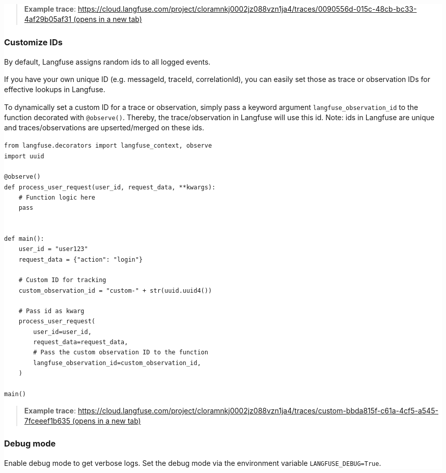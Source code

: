 > **Example trace**: [https://cloud.langfuse.com/project/cloramnkj0002jz088vzn1ja4/traces/0090556d-015c-48cb-bc33-4af29b05af31 (opens in a new tab)](https://cloud.langfuse.com/project/cloramnkj0002jz088vzn1ja4/traces/0090556d-015c-48cb-bc33-4af29b05af31)

### Customize IDs[](#customize-ids)

By default, Langfuse assigns random ids to all logged events.

If you have your own unique ID (e.g. messageId, traceId, correlationId), you can easily set those as trace or observation IDs for effective lookups in Langfuse.

To dynamically set a custom ID for a trace or observation, simply pass a keyword argument `langfuse_observation_id` to the function decorated with `@observe()`. Thereby, the trace/observation in Langfuse will use this id. Note: ids in Langfuse are unique and traces/observations are upserted/merged on these ids.

    from langfuse.decorators import langfuse_context, observe
    import uuid
     
    @observe()
    def process_user_request(user_id, request_data, **kwargs):
        # Function logic here
        pass
     
     
    def main():
        user_id = "user123"
        request_data = {"action": "login"}
     
        # Custom ID for tracking
        custom_observation_id = "custom-" + str(uuid.uuid4())
     
        # Pass id as kwarg
        process_user_request(
            user_id=user_id,
            request_data=request_data,
            # Pass the custom observation ID to the function
            langfuse_observation_id=custom_observation_id,
        )
     
    main()

> **Example trace**: [https://cloud.langfuse.com/project/cloramnkj0002jz088vzn1ja4/traces/custom-bbda815f-c61a-4cf5-a545-7fceeef1b635 (opens in a new tab)](https://cloud.langfuse.com/project/cloramnkj0002jz088vzn1ja4/traces/custom-bbda815f-c61a-4cf5-a545-7fceeef1b635)

### Debug mode[](#debug-mode)

Enable debug mode to get verbose logs. Set the debug mode via the environment variable `LANGFUSE_DEBUG=True`.
